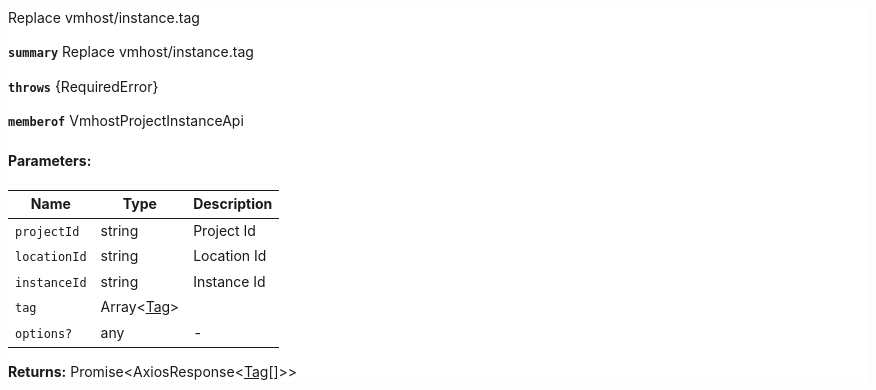 Replace vmhost/instance.tag

**`summary`** Replace vmhost/instance.tag

**`throws`** {RequiredError}

**`memberof`** VmhostProjectInstanceApi

#### Parameters:

Name | Type | Description |
------ | ------ | ------ |
`projectId` | string | Project Id |
`locationId` | string | Location Id |
`instanceId` | string | Instance Id |
`tag` | Array\<[Tag](../interfaces/_api_.tag.md)> |  |
`options?` | any | - |

**Returns:** Promise\<AxiosResponse\<[Tag](../interfaces/_api_.tag.md)[]>>
